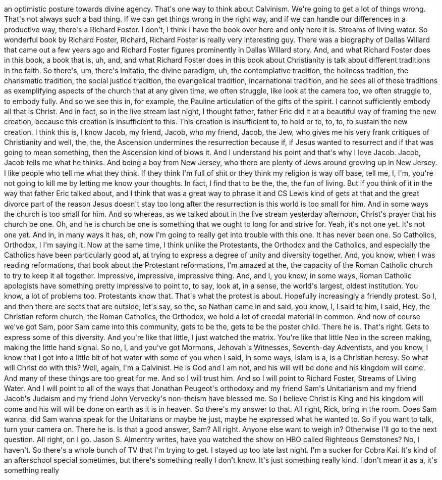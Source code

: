 an optimistic posture towards divine agency. That's one way to think about Calvinism. We're going to get a lot of things wrong. That's not always such a bad thing. If we can get things wrong in the right way, and if we can handle our differences in a productive way, there's a Richard Foster. I don't, I think I have the book over here and only here it is. Streams of living water. So wonderful book by Richard Foster, Richard, Richard Foster is really very interesting guy. There was a biography of Dallas Willard that came out a few years ago and Richard Foster figures prominently in Dallas Willard story. And, and what Richard Foster does in this book, a book that is, uh, and, and what Richard Foster does in this book about Christianity is talk about different traditions in the faith. So there's, um, there's imitatio, the divine paradigm, uh, the contemplative tradition, the holiness tradition, the charismatic tradition, the social justice tradition, the evangelical tradition, incarnational tradition, and he sees all of these traditions as exemplifying aspects of the church that at any given time, we often struggle, like look at the camera too, we often struggle to, to embody fully. And so we see this in, for example, the Pauline articulation of the gifts of the spirit. I cannot sufficiently embody all that is Christ. And in fact, so in the live stream last night, I thought father, father Eric did it at a beautiful way of framing the new creation, because this creation is insufficient to this. This creation is insufficient to, to hold or to, to, to, to sustain the new creation. I think this is, I know Jacob, my friend, Jacob, who my friend, Jacob, the Jew, who gives me his very frank critiques of Christianity and well, the, the, the Ascension undermines the resurrection because if, if Jesus wanted to resurrect and if that was going to mean something, then the Ascension kind of blows it. And I understand his point and that's why I love Jacob. Jacob, Jacob tells me what he thinks. And being a boy from New Jersey, who there are plenty of Jews around growing up in New Jersey. I like people who tell me what they think. If they think I'm full of shit or they think my religion is way off base, tell me, I, I'm, you're not going to kill me by letting me know your thoughts. In fact, I find that to be the, the, the fun of living. But if you think of it in the way that father Eric talked about, and I think that was a great way to phrase it and CS Lewis kind of gets at that and the great divorce part of the reason Jesus doesn't stay too long after the resurrection is this world is too small for him. And in some ways the church is too small for him. And so whereas, as we talked about in the live stream yesterday afternoon, Christ's prayer that his church be one. Oh, and he is church be one is something that we ought to long for and strive for. Yeah, it's not one yet. It's not one yet. And in, in many ways it has, oh, now I'm going to really get into trouble with this one. It has never been one. So Catholics, Orthodox, I I'm saying it. Now at the same time, I think unlike the Protestants, the Orthodox and the Catholics, and especially the Catholics have been particularly good at, at trying to express a degree of unity and diversity together. And, you know, when I was reading reformations, that book about the Protestant reformations, I'm amazed at the, the capacity of the Roman Catholic church to try to keep it all together. Impressive, impressive, impressive thing. And, and I, you know, in some ways, Roman Catholic apologists have something pretty impressive to point to, to say, look at, in a sense, the world's largest, oldest institution. You know, a lot of problems too. Protestants know that. That's what the protest is about. Hopefully increasingly a friendly protest. So I, and then there are sects that are outside, let's say, so the, so Nathan came in and said, you know, I, I said to him, I said, Hey, the Christian reform church, the Roman Catholics, the Orthodox, we hold a lot of creedal material in common. And now of course we've got Sam, poor Sam came into this community, gets to be the, gets to be the poster child. There he is. That's right. Gets to express some of this diversity. And you're like that little, I just watched the matrix. You're like that little Neo in the screen making, making the little hand signal. So no, I, and you've got Mormons, Jehovah's Witnesses, Seventh-day Adventists, and you know, I know that I got into a little bit of hot water with some of you when I said, in some ways, Islam is a, is a Christian heresy. So what will Christ do with this? Well, again, I'm a Calvinist. He is God and I am not, and his will will be done and his kingdom will come. And many of these things are too great for me. And so I will trust him. And so I will point to Richard Foster, Streams of Living Water. And I will point to all of the ways that Jonathan Peugeot's orthodoxy and my friend Sam's Unitarianism and my friend Jacob's Judaism and my friend John Vervecky's non-theism have blessed me. So I believe Christ is King and his kingdom will come and his will will be done on earth as it is in heaven. So there's my answer to that. All right, Rick, bring in the room. Does Sam wanna, did Sam wanna speak for the Unitarians or maybe he just, maybe he expressed what he wanted to. So if you want to talk, turn your camera on. There he is. Is that a good answer, Sam? All right. Anyone else want to weigh in? Otherwise I'll go to the next question. All right, on I go. Jason S. Almentry writes, have you watched the show on HBO called Righteous Gemstones? No, I haven't. So there's a whole bunch of TV that I'm trying to get. I stayed up too late last night. I'm a sucker for Cobra Kai. It's kind of an afterschool special sometimes, but there's something really I don't know. It's just something really kind. I don't mean it as a, it's something really